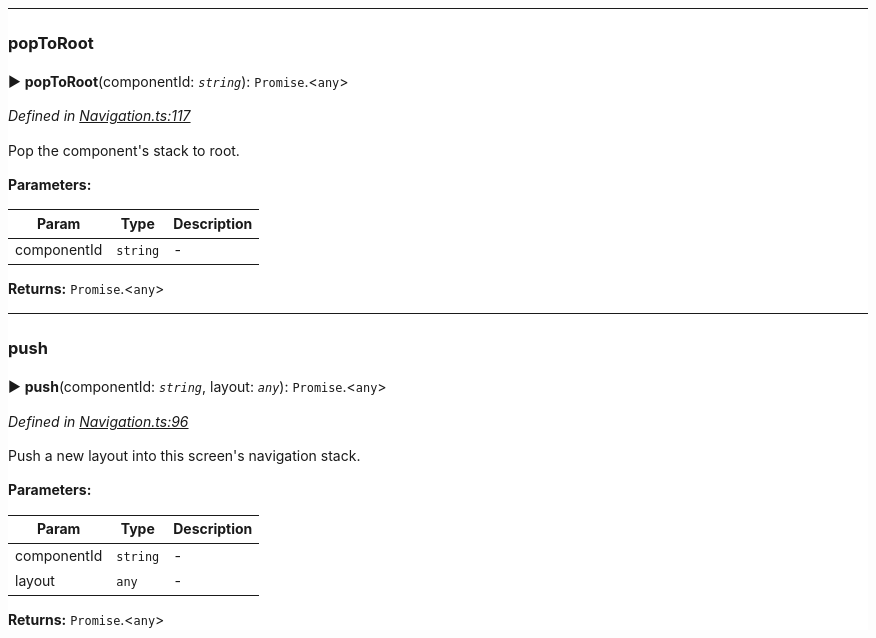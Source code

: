 
___

<a id="poptoroot"></a>

###  popToRoot

► **popToRoot**(componentId: *`string`*): `Promise`.<`any`>



*Defined in [Navigation.ts:117](https://github.com/wix/react-native-navigation/blob/961d36be/lib/src/Navigation.ts#L117)*



Pop the component's stack to root.


**Parameters:**

| Param | Type | Description |
| ------ | ------ | ------ |
| componentId | `string`   |  - |





**Returns:** `Promise`.<`any`>





___

<a id="push"></a>

###  push

► **push**(componentId: *`string`*, layout: *`any`*): `Promise`.<`any`>



*Defined in [Navigation.ts:96](https://github.com/wix/react-native-navigation/blob/961d36be/lib/src/Navigation.ts#L96)*



Push a new layout into this screen's navigation stack.


**Parameters:**

| Param | Type | Description |
| ------ | ------ | ------ |
| componentId | `string`   |  - |
| layout | `any`   |  - |





**Returns:** `Promise`.<`any`>

